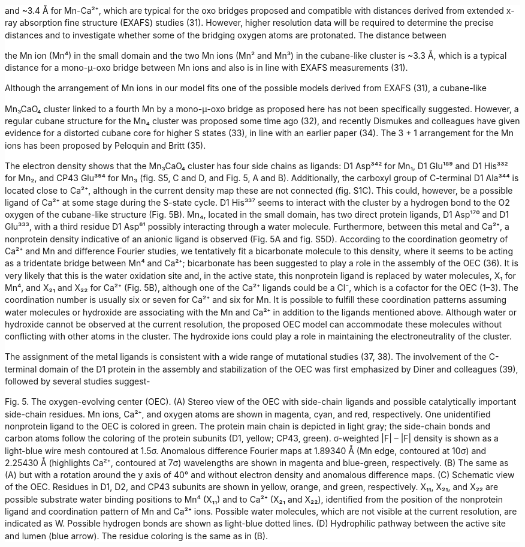 and ~3.4 Å for Mn-Ca²⁺, which are typical for the oxo bridges proposed and compatible with distances derived from extended x-ray absorption fine structure (EXAFS) studies (31). However, higher resolution data will be required to determine the precise distances and to investigate whether some of the bridging oxygen atoms are protonated. The distance between

the Mn ion (Mn⁴) in the small domain and the two Mn ions (Mn² and Mn³) in the cubane-like cluster is ~3.3 Å, which is a typical distance for a mono-μ-oxo bridge between Mn ions and also is in line with EXAFS measurements (31).

Although the arrangement of Mn ions in our model fits one of the possible models derived from EXAFS (31), a cubane-like

Mn₃CaO₄ cluster linked to a fourth Mn by a mono-μ-oxo bridge as proposed here has not been specifically suggested. However, a regular cubane structure for the Mn₄ cluster was proposed some time ago (32), and recently Dismukes and colleagues have given evidence for a distorted cubane core for higher S states (33), in line with an earlier paper (34). The 3 + 1 arrangement for the Mn ions has been proposed by Peloquin and Britt (35).

The electron density shows that the Mn₃CaO₄ cluster has four side chains as ligands: D1 Asp³⁴² for Mn₁, D1 Glu¹⁸⁹ and D1 His³³² for Mn₂, and CP43 Glu³⁵⁴ for Mn₃ (fig. S5, C and D, and Fig. 5, A and B). Additionally, the carboxyl group of C-terminal D1 Ala³⁴⁴ is located close to Ca²⁺, although in the current density map these are not connected (fig. S1C). This could, however, be a possible ligand of Ca²⁺ at some stage during the S-state cycle. D1 His³³⁷ seems to interact with the cluster by a hydrogen bond to the O2 oxygen of the cubane-like structure (Fig. 5B). Mn₄, located in the small domain, has two direct protein ligands, D1 Asp¹⁷⁰ and D1 Glu³³³, with a third residue D1 Asp⁶¹ possibly interacting through a water molecule. Furthermore, between this metal and Ca²⁺, a nonprotein density indicative of an anionic ligand is observed (Fig. 5A and fig. S5D). According to the coordination geometry of Ca²⁺ and Mn and difference Fourier studies, we tentatively fit a bicarbonate molecule to this density, where it seems to be acting as a tridentate bridge between Mn⁴ and Ca²⁺; bicarbonate has been suggested to play a role in the assembly of the OEC (36). It is very likely that this is the water oxidation site and, in the active state, this nonprotein ligand is replaced by water molecules, X₁ for Mn⁴, and X₂₁ and X₂₂ for Ca²⁺ (Fig. 5B), although one of the Ca²⁺ ligands could be a Cl⁻, which is a cofactor for the OEC (1–3). The coordination number is usually six or seven for Ca²⁺ and six for Mn. It is possible to fulfill these coordination patterns assuming water molecules or hydroxide are associating with the Mn and Ca²⁺ in addition to the ligands mentioned above. Although water or hydroxide cannot be observed at the current resolution, the proposed OEC model can accommodate these molecules without conflicting with other atoms in the cluster. The hydroxide ions could play a role in maintaining the electroneutrality of the cluster.

The assignment of the metal ligands is consistent with a wide range of mutational studies (37, 38). The involvement of the C-terminal domain of the D1 protein in the assembly and stabilization of the OEC was first emphasized by Diner and colleagues (39), followed by several studies suggest-

Fig. 5. The oxygen-evolving center (OEC). (A) Stereo view of the OEC with side-chain ligands and possible catalytically important side-chain residues. Mn ions, Ca²⁺, and oxygen atoms are shown in magenta, cyan, and red, respectively. One unidentified nonprotein ligand to the OEC is colored in green. The protein main chain is depicted in light gray; the side-chain bonds and carbon atoms follow the coloring of the protein subunits (D1, yellow; CP43, green). σ-weighted |F| – |F| density is shown as a light-blue wire mesh contoured at 1.5σ. Anomalous difference Fourier maps at 1.89340 Å (Mn edge, contoured at 10σ) and 2.25430 Å (highlights Ca²⁺, contoured at 7σ) wavelengths are shown in magenta and blue-green, respectively. (B) The same as (A) but with a rotation around the y axis of 40° and without electron density and anomalous difference maps. (C) Schematic view of the OEC. Residues in D1, D2, and CP43 subunits are shown in yellow, orange, and green, respectively. X₁₁, X₂₁, and X₂₂ are possible substrate water binding positions to Mn⁴ (X₁₁) and to Ca²⁺ (X₂₁ and X₂₂), identified from the position of the nonprotein ligand and coordination pattern of Mn and Ca²⁺ ions. Possible water molecules, which are not visible at the current resolution, are indicated as W. Possible hydrogen bonds are shown as light-blue dotted lines. (D) Hydrophilic pathway between the active site and lumen (blue arrow). The residue coloring is the same as in (B).
